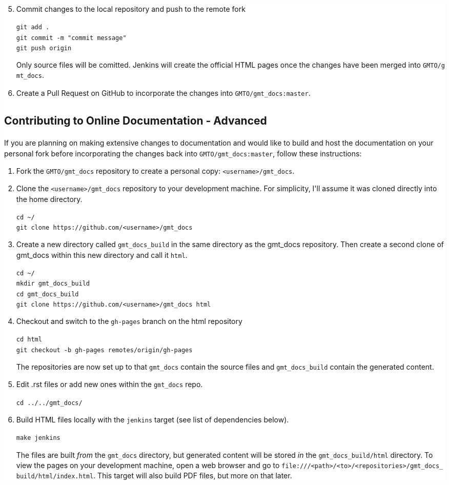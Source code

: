 5. Commit changes to the local repository and push to the remote fork
    ```
    git add .
    git commit -m "commit message"
    git push origin
    ```
    Only source files will be comitted. Jenkins will create the official HTML pages once the changes have been merged into `GMTO/gmt_docs`.  

6. Create a Pull Request on GitHub to incorporate the changes into `GMTO/gmt_docs:master`.

## Contributing to Online Documentation - Advanced
If you are planning on making extensive changes to documentation and would like to build and host the documentation on your personal fork before incorporating the changes back into `GMTO/gmt_docs:master`, follow these instructions:

1. Fork the `GMTO/gmt_docs` repository to create a personal copy: `<username>/gmt_docs`.

2. Clone the `<username>/gmt_docs` repository to your development machine. For simplicity, I'll assume it was cloned directly into the home directory.
    ```
    cd ~/
    git clone https://github.com/<username>/gmt_docs
    ```
3. Create a new directory called `gmt_docs_build` in the same directory as the gmt_docs repository. Then create a second clone of gmt_docs within this new directory and call it `html`.
    ```
    cd ~/
    mkdir gmt_docs_build
    cd gmt_docs_build
    git clone https://github.com/<username>/gmt_docs html
    ```
4. Checkout and switch to the `gh-pages` branch on the html repository
    ```
    cd html
    git checkout -b gh-pages remotes/origin/gh-pages
    ```
    The repositories are now set up to that `gmt_docs` contain the source files and `gmt_docs_build` contain the generated content.

5. Edit .rst files or add new ones within the `gmt_docs` repo.
    ```
    cd ../../gmt_docs/
    ```

6. Build HTML files locally with the `jenkins` target (see list of dependencies below).
    ```
    make jenkins
    ```
    The files are built *from* the `gmt_docs` directory, but generated content will be stored *in* the `gmt_docs_build/html` directory. To view the pages on your development machine, open a web browser and go to `file:///<path>/<to>/<repositories>/gmt_docs_build/html/index.html`. This target will also build PDF files, but more on that later.

